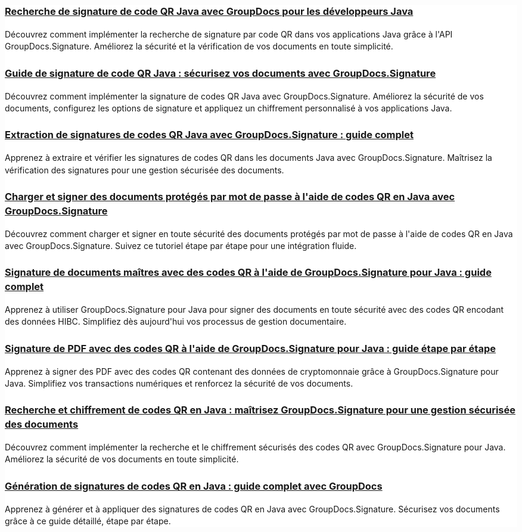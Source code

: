 ### [Recherche de signature de code QR Java avec GroupDocs pour les développeurs Java](./java-qr-code-signature-search-groupdocs-java/)
Découvrez comment implémenter la recherche de signature par code QR dans vos applications Java grâce à l'API GroupDocs.Signature. Améliorez la sécurité et la vérification de vos documents en toute simplicité.

### [Guide de signature de code QR Java : sécurisez vos documents avec GroupDocs.Signature](./java-qr-code-signing-groupdocs-signature/)
Découvrez comment implémenter la signature de codes QR Java avec GroupDocs.Signature. Améliorez la sécurité de vos documents, configurez les options de signature et appliquez un chiffrement personnalisé à vos applications Java.

### [Extraction de signatures de codes QR Java avec GroupDocs.Signature : guide complet](./java-groupdocs-signature-qr-code-extraction/)
Apprenez à extraire et vérifier les signatures de codes QR dans les documents Java avec GroupDocs.Signature. Maîtrisez la vérification des signatures pour une gestion sécurisée des documents.

### [Charger et signer des documents protégés par mot de passe à l'aide de codes QR en Java avec GroupDocs.Signature](./groupdocs-signature-java-load-sign-password-documents-qr-code/)
Découvrez comment charger et signer en toute sécurité des documents protégés par mot de passe à l'aide de codes QR en Java avec GroupDocs.Signature. Suivez ce tutoriel étape par étape pour une intégration fluide.

### [Signature de documents maîtres avec des codes QR à l'aide de GroupDocs.Signature pour Java : guide complet](./groupdocs-signature-qr-code-document-signing/)
Apprenez à utiliser GroupDocs.Signature pour Java pour signer des documents en toute sécurité avec des codes QR encodant des données HIBC. Simplifiez dès aujourd'hui vos processus de gestion documentaire.

### [Signature de PDF avec des codes QR à l'aide de GroupDocs.Signature pour Java : guide étape par étape](./pdf-signing-qr-codes-groupdocs-signature-java/)
Apprenez à signer des PDF avec des codes QR contenant des données de cryptomonnaie grâce à GroupDocs.Signature pour Java. Simplifiez vos transactions numériques et renforcez la sécurité de vos documents.

### [Recherche et chiffrement de codes QR en Java : maîtrisez GroupDocs.Signature pour une gestion sécurisée des documents](./groupdocs-signature-java-qr-code-search-encryption/)
Découvrez comment implémenter la recherche et le chiffrement sécurisés des codes QR avec GroupDocs.Signature pour Java. Améliorez la sécurité de vos documents en toute simplicité.

### [Génération de signatures de codes QR en Java : guide complet avec GroupDocs](./qr-code-signature-generation-java-groupdocs/)
Apprenez à générer et à appliquer des signatures de codes QR en Java avec GroupDocs.Signature. Sécurisez vos documents grâce à ce guide détaillé, étape par étape.
